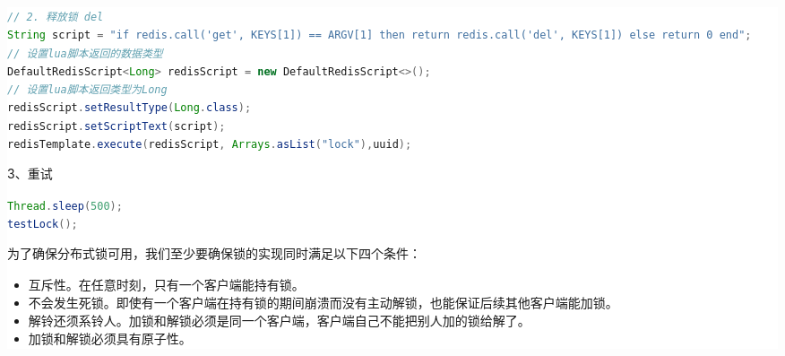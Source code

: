 ```java
// 2. 释放锁 del
String script = "if redis.call('get', KEYS[1]) == ARGV[1] then return redis.call('del', KEYS[1]) else return 0 end";
// 设置lua脚本返回的数据类型
DefaultRedisScript<Long> redisScript = new DefaultRedisScript<>();
// 设置lua脚本返回类型为Long
redisScript.setResultType(Long.class);
redisScript.setScriptText(script);
redisTemplate.execute(redisScript, Arrays.asList("lock"),uuid);
```
3、重试
```java
Thread.sleep(500);
testLock();
```
为了确保分布式锁可用，我们至少要确保锁的实现同时满足以下四个条件：

- 互斥性。在任意时刻，只有一个客户端能持有锁。
- 不会发生死锁。即使有一个客户端在持有锁的期间崩溃而没有主动解锁，也能保证后续其他客户端能加锁。
- 解铃还须系铃人。加锁和解锁必须是同一个客户端，客户端自己不能把别人加的锁给解了。
- 加锁和解锁必须具有原子性。
